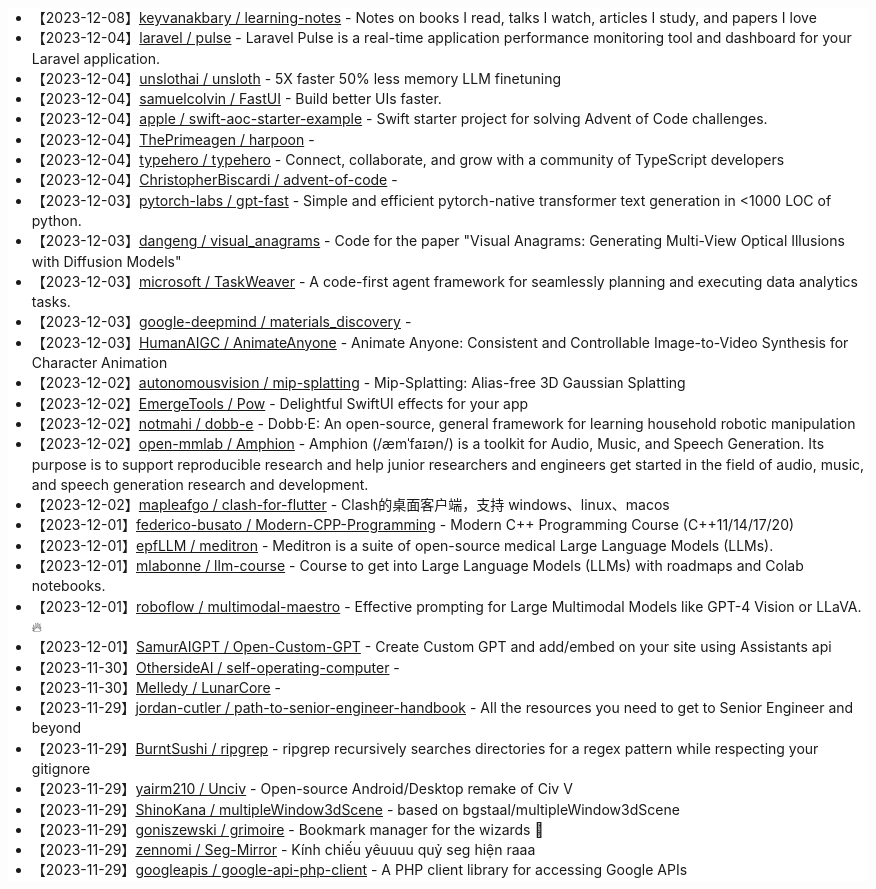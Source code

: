 * 【2023-12-08】[keyvanakbary / learning-notes](https://github.com/keyvanakbary/learning-notes) - Notes on books I read, talks I watch, articles I study, and papers I love
* 【2023-12-04】[laravel / pulse](https://github.com/laravel/pulse) - Laravel Pulse is a real-time application performance monitoring tool and dashboard for your Laravel application.
* 【2023-12-04】[unslothai / unsloth](https://github.com/unslothai/unsloth) - 5X faster 50% less memory LLM finetuning
* 【2023-12-04】[samuelcolvin / FastUI](https://github.com/samuelcolvin/FastUI) - Build better UIs faster.
* 【2023-12-04】[apple / swift-aoc-starter-example](https://github.com/apple/swift-aoc-starter-example) - Swift starter project for solving Advent of Code challenges.
* 【2023-12-04】[ThePrimeagen / harpoon](https://github.com/ThePrimeagen/harpoon) - 
* 【2023-12-04】[typehero / typehero](https://github.com/typehero/typehero) - Connect, collaborate, and grow with a community of TypeScript developers
* 【2023-12-04】[ChristopherBiscardi / advent-of-code](https://github.com/ChristopherBiscardi/advent-of-code) - 
* 【2023-12-03】[pytorch-labs / gpt-fast](https://github.com/pytorch-labs/gpt-fast) - Simple and efficient pytorch-native transformer text generation in <1000 LOC of python.
* 【2023-12-03】[dangeng / visual_anagrams](https://github.com/dangeng/visual_anagrams) - Code for the paper "Visual Anagrams: Generating Multi-View Optical Illusions with Diffusion Models"
* 【2023-12-03】[microsoft / TaskWeaver](https://github.com/microsoft/TaskWeaver) - A code-first agent framework for seamlessly planning and executing data analytics tasks.
* 【2023-12-03】[google-deepmind / materials_discovery](https://github.com/google-deepmind/materials_discovery) - 
* 【2023-12-03】[HumanAIGC / AnimateAnyone](https://github.com/HumanAIGC/AnimateAnyone) - Animate Anyone: Consistent and Controllable Image-to-Video Synthesis for Character Animation
* 【2023-12-02】[autonomousvision / mip-splatting](https://github.com/autonomousvision/mip-splatting) - Mip-Splatting: Alias-free 3D Gaussian Splatting
* 【2023-12-02】[EmergeTools / Pow](https://github.com/EmergeTools/Pow) - Delightful SwiftUI effects for your app
* 【2023-12-02】[notmahi / dobb-e](https://github.com/notmahi/dobb-e) - Dobb·E: An open-source, general framework for learning household robotic manipulation
* 【2023-12-02】[open-mmlab / Amphion](https://github.com/open-mmlab/Amphion) - Amphion (/æmˈfaɪən/) is a toolkit for Audio, Music, and Speech Generation. Its purpose is to support reproducible research and help junior researchers and engineers get started in the field of audio, music, and speech generation research and development.
* 【2023-12-02】[mapleafgo / clash-for-flutter](https://github.com/mapleafgo/clash-for-flutter) - Clash的桌面客户端，支持 windows、linux、macos
* 【2023-12-01】[federico-busato / Modern-CPP-Programming](https://github.com/federico-busato/Modern-CPP-Programming) - Modern C++ Programming Course (C++11/14/17/20)
* 【2023-12-01】[epfLLM / meditron](https://github.com/epfLLM/meditron) - Meditron is a suite of open-source medical Large Language Models (LLMs).
* 【2023-12-01】[mlabonne / llm-course](https://github.com/mlabonne/llm-course) - Course to get into Large Language Models (LLMs) with roadmaps and Colab notebooks.
* 【2023-12-01】[roboflow / multimodal-maestro](https://github.com/roboflow/multimodal-maestro) - Effective prompting for Large Multimodal Models like GPT-4 Vision or LLaVA. 🔥
* 【2023-12-01】[SamurAIGPT / Open-Custom-GPT](https://github.com/SamurAIGPT/Open-Custom-GPT) - Create Custom GPT and add/embed on your site using Assistants api
* 【2023-11-30】[OthersideAI / self-operating-computer](https://github.com/OthersideAI/self-operating-computer) - 
* 【2023-11-30】[Melledy / LunarCore](https://github.com/Melledy/LunarCore) - 
* 【2023-11-29】[jordan-cutler / path-to-senior-engineer-handbook](https://github.com/jordan-cutler/path-to-senior-engineer-handbook) - All the resources you need to get to Senior Engineer and beyond
* 【2023-11-29】[BurntSushi / ripgrep](https://github.com/BurntSushi/ripgrep) - ripgrep recursively searches directories for a regex pattern while respecting your gitignore
* 【2023-11-29】[yairm210 / Unciv](https://github.com/yairm210/Unciv) - Open-source Android/Desktop remake of Civ V
* 【2023-11-29】[ShinoKana / multipleWindow3dScene](https://github.com/ShinoKana/multipleWindow3dScene) - based on bgstaal/multipleWindow3dScene
* 【2023-11-29】[goniszewski / grimoire](https://github.com/goniszewski/grimoire) - Bookmark manager for the wizards 🧙
* 【2023-11-29】[zennomi / Seg-Mirror](https://github.com/zennomi/Seg-Mirror) - Kính chiếu yêuuuu quỷ seg hiện raaa
* 【2023-11-29】[googleapis / google-api-php-client](https://github.com/googleapis/google-api-php-client) - A PHP client library for accessing Google APIs
